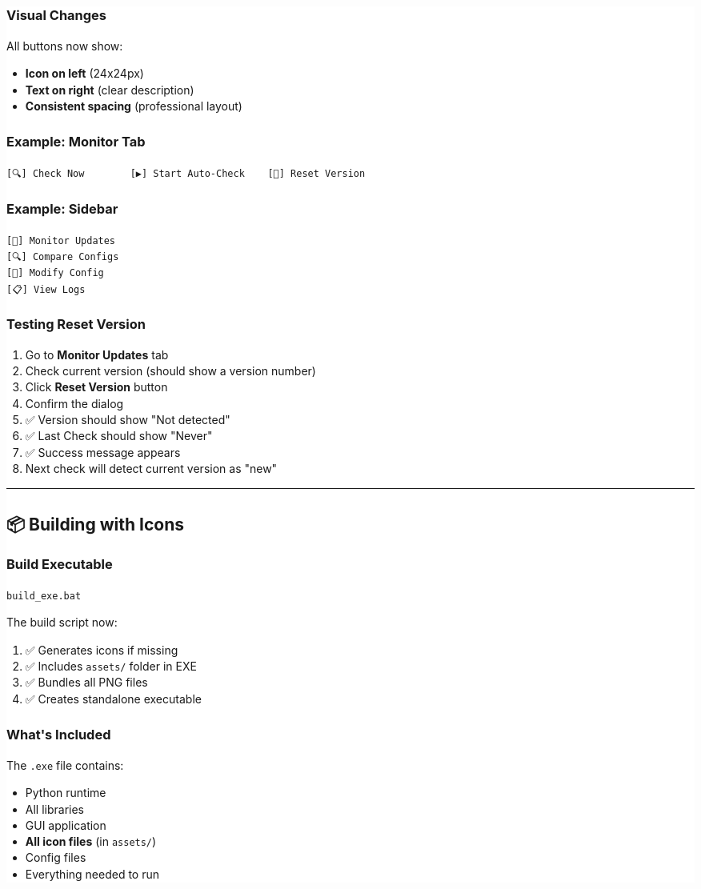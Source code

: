 ### Visual Changes
All buttons now show:
- **Icon on left** (24x24px)
- **Text on right** (clear description)
- **Consistent spacing** (professional layout)

### Example: Monitor Tab
```
[🔍] Check Now        [▶️] Start Auto-Check    [🔄] Reset Version
```

### Example: Sidebar
```
[📡] Monitor Updates
[🔍] Compare Configs  
[🔧] Modify Config
[📋] View Logs
```

### Testing Reset Version
1. Go to **Monitor Updates** tab
2. Check current version (should show a version number)
3. Click **Reset Version** button
4. Confirm the dialog
5. ✅ Version should show "Not detected"
6. ✅ Last Check should show "Never"
7. ✅ Success message appears
8. Next check will detect current version as "new"

---

## 📦 Building with Icons

### Build Executable
```bash
build_exe.bat
```

The build script now:
1. ✅ Generates icons if missing
2. ✅ Includes `assets/` folder in EXE
3. ✅ Bundles all PNG files
4. ✅ Creates standalone executable

### What's Included
The `.exe` file contains:
- Python runtime
- All libraries
- GUI application
- **All icon files** (in `assets/`)
- Config files
- Everything needed to run
